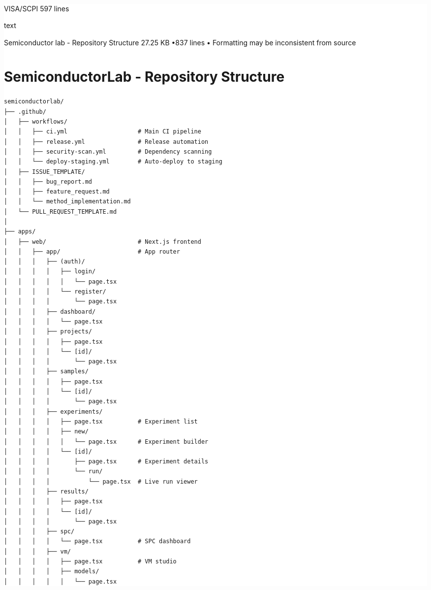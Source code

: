 

VISA/SCPI
597 lines

text



Semiconductor lab - Repository Structure
27.25 KB •837 lines
•
Formatting may be inconsistent from source
# SemiconductorLab - Repository Structure

```
semiconductorlab/
├── .github/
│   ├── workflows/
│   │   ├── ci.yml                    # Main CI pipeline
│   │   ├── release.yml               # Release automation
│   │   ├── security-scan.yml         # Dependency scanning
│   │   └── deploy-staging.yml        # Auto-deploy to staging
│   ├── ISSUE_TEMPLATE/
│   │   ├── bug_report.md
│   │   ├── feature_request.md
│   │   └── method_implementation.md
│   └── PULL_REQUEST_TEMPLATE.md
│
├── apps/
│   ├── web/                          # Next.js frontend
│   │   ├── app/                      # App router
│   │   │   ├── (auth)/
│   │   │   │   ├── login/
│   │   │   │   │   └── page.tsx
│   │   │   │   └── register/
│   │   │   │       └── page.tsx
│   │   │   ├── dashboard/
│   │   │   │   └── page.tsx
│   │   │   ├── projects/
│   │   │   │   ├── page.tsx
│   │   │   │   └── [id]/
│   │   │   │       └── page.tsx
│   │   │   ├── samples/
│   │   │   │   ├── page.tsx
│   │   │   │   └── [id]/
│   │   │   │       └── page.tsx
│   │   │   ├── experiments/
│   │   │   │   ├── page.tsx          # Experiment list
│   │   │   │   ├── new/
│   │   │   │   │   └── page.tsx      # Experiment builder
│   │   │   │   └── [id]/
│   │   │   │       ├── page.tsx      # Experiment details
│   │   │   │       └── run/
│   │   │   │           └── page.tsx  # Live run viewer
│   │   │   ├── results/
│   │   │   │   ├── page.tsx
│   │   │   │   └── [id]/
│   │   │   │       └── page.tsx
│   │   │   ├── spc/
│   │   │   │   └── page.tsx          # SPC dashboard
│   │   │   ├── vm/
│   │   │   │   ├── page.tsx          # VM studio
│   │   │   │   ├── models/
│   │   │   │   │   └── page.tsx
```
